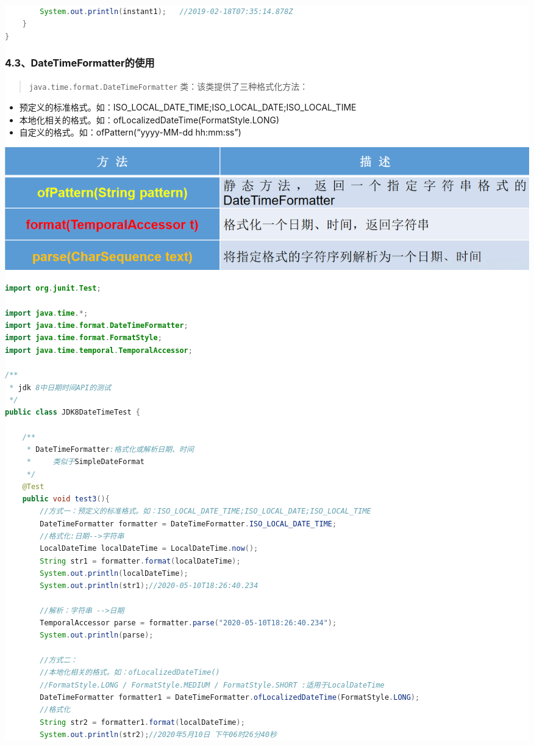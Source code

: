 ```java
        System.out.println(instant1);   //2019-02-18T07:35:14.878Z
    }
}
```

### 4.3、DateTimeFormatter的使用

> `java.time.format.DateTimeFormatter` 类：该类提供了三种格式化方法：

- 预定义的标准格式。如：ISO_LOCAL_DATE_TIME;ISO_LOCAL_DATE;ISO_LOCAL_TIME
- 本地化相关的格式。如：ofLocalizedDateTime(FormatStyle.LONG)
- 自定义的格式。如：ofPattern(“yyyy-MM-dd hh:mm:ss”)

![580d7f39-5a06-4cb7-b07e-e6fcb7dcdafa](./images/580d7f39-5a06-4cb7-b07e-e6fcb7dcdafa.png)

```java
import org.junit.Test;

import java.time.*;
import java.time.format.DateTimeFormatter;
import java.time.format.FormatStyle;
import java.time.temporal.TemporalAccessor;

/**
 * jdk 8中日期时间API的测试
 */
public class JDK8DateTimeTest {

    /**
     * DateTimeFormatter:格式化或解析日期、时间
     *     类似于SimpleDateFormat
     */
    @Test
    public void test3(){
        //方式一：预定义的标准格式。如：ISO_LOCAL_DATE_TIME;ISO_LOCAL_DATE;ISO_LOCAL_TIME
        DateTimeFormatter formatter = DateTimeFormatter.ISO_LOCAL_DATE_TIME;
        //格式化:日期-->字符串
        LocalDateTime localDateTime = LocalDateTime.now();
        String str1 = formatter.format(localDateTime);
        System.out.println(localDateTime);
        System.out.println(str1);//2020-05-10T18:26:40.234

        //解析：字符串 -->日期
        TemporalAccessor parse = formatter.parse("2020-05-10T18:26:40.234");
        System.out.println(parse);

        //方式二：
        //本地化相关的格式。如：ofLocalizedDateTime()
        //FormatStyle.LONG / FormatStyle.MEDIUM / FormatStyle.SHORT :适用于LocalDateTime
        DateTimeFormatter formatter1 = DateTimeFormatter.ofLocalizedDateTime(FormatStyle.LONG);
        //格式化
        String str2 = formatter1.format(localDateTime);
        System.out.println(str2);//2020年5月10日 下午06时26分40秒

```